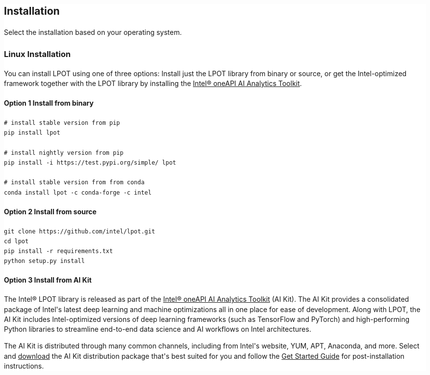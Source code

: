 
## Installation

Select the installation based on your operating system.


### Linux Installation

You can install LPOT using one of three options: Install just the LPOT library
from binary or source, or get the Intel-optimized framework together with the
LPOT library by installing the [Intel® oneAPI AI Analytics Toolkit](https://software.intel.com/content/www/us/en/develop/tools/oneapi/ai-analytics-toolkit.html).

#### Option 1 Install from binary

  ```Shell
  # install stable version from pip
  pip install lpot

  # install nightly version from pip
  pip install -i https://test.pypi.org/simple/ lpot

  # install stable version from from conda
  conda install lpot -c conda-forge -c intel 
  ```

#### Option 2 Install from source

  ```Shell
  git clone https://github.com/intel/lpot.git
  cd lpot
  pip install -r requirements.txt
  python setup.py install
  ```

#### Option 3 Install from AI Kit

The Intel® LPOT library is released as part of the
[Intel® oneAPI AI Analytics Toolkit](https://software.intel.com/content/www/us/en/develop/tools/oneapi/ai-analytics-toolkit.html) (AI Kit).
The AI Kit provides a consolidated package of Intel's latest deep learning and
machine optimizations all in one place for ease of development. Along with
LPOT, the AI Kit includes Intel-optimized versions of deep learning frameworks
(such as TensorFlow and PyTorch) and high-performing Python libraries to
streamline end-to-end data science and AI workflows on Intel architectures.

The AI Kit is distributed through many common channels,
including from Intel's website, YUM, APT, Anaconda, and more.
Select and [download](https://software.intel.com/content/www/us/en/develop/tools/oneapi/ai-analytics-toolkit/download.html)
the AI Kit distribution package that's best suited for you and follow the
[Get Started Guide](https://software.intel.com/content/www/us/en/develop/documentation/get-started-with-ai-linux/top.html)
for post-installation instructions.
